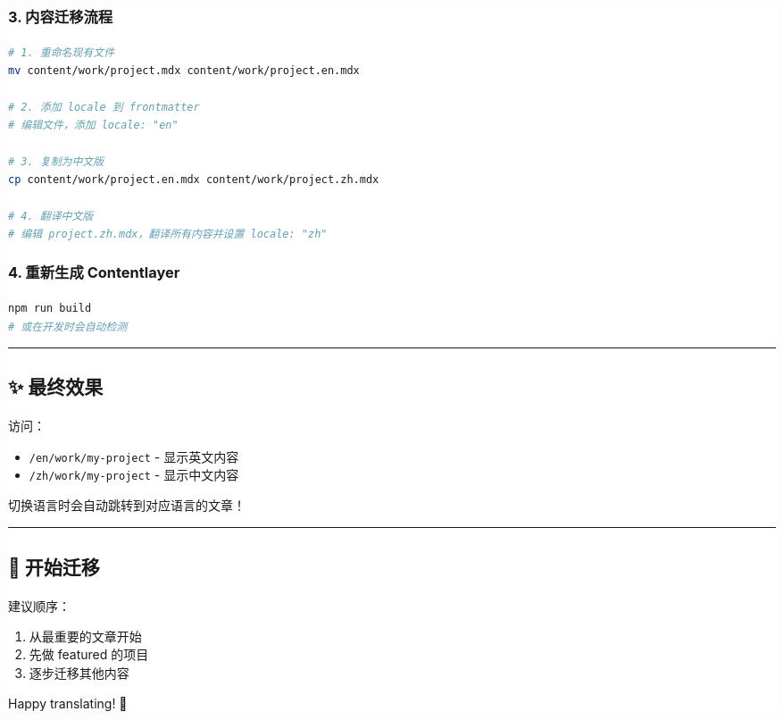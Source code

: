 ### 3. **内容迁移流程**
```bash
# 1. 重命名现有文件
mv content/work/project.mdx content/work/project.en.mdx

# 2. 添加 locale 到 frontmatter
# 编辑文件，添加 locale: "en"

# 3. 复制为中文版
cp content/work/project.en.mdx content/work/project.zh.mdx

# 4. 翻译中文版
# 编辑 project.zh.mdx，翻译所有内容并设置 locale: "zh"
```

### 4. **重新生成 Contentlayer**
```bash
npm run build
# 或在开发时会自动检测
```

---

## ✨ 最终效果

访问：
- `/en/work/my-project` - 显示英文内容
- `/zh/work/my-project` - 显示中文内容

切换语言时会自动跳转到对应语言的文章！

---

## 🚀 开始迁移

建议顺序：
1. 从最重要的文章开始
2. 先做 featured 的项目
3. 逐步迁移其他内容

Happy translating! 🎉



